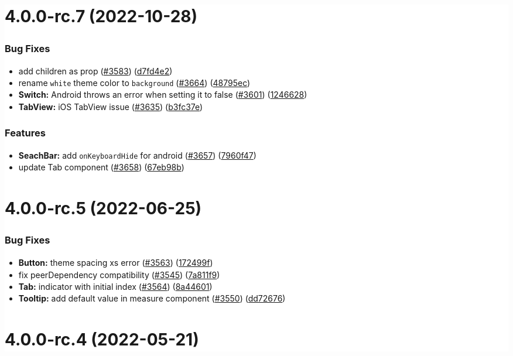# 4.0.0-rc.7 (2022-10-28)


### Bug Fixes

* add children as prop ([#3583](https://github.com/deepktp/react-native-vikalp-elements/issues/3583)) ([d7fd4e2](https://github.com/deepktp/react-native-vikalp-elements/commit/d7fd4e23c05990e645b4c2c923e690e65dd179d4))
* rename `white` theme color to `background` ([#3664](https://github.com/deepktp/react-native-vikalp-elements/issues/3664)) ([48795ec](https://github.com/deepktp/react-native-vikalp-elements/commit/48795eca211a55d447dcfdf4d17a3e1456d03ebc))
* **Switch:** Android throws an error when setting it to false ([#3601](https://github.com/deepktp/react-native-vikalp-elements/issues/3601)) ([1246628](https://github.com/deepktp/react-native-vikalp-elements/commit/1246628825d925f147dcde260047e8e2c614ec6e))
* **TabView:** iOS TabView issue ([#3635](https://github.com/deepktp/react-native-vikalp-elements/issues/3635)) ([b3fc37e](https://github.com/deepktp/react-native-vikalp-elements/commit/b3fc37ed169e25ebcde99c5d21814d28e36b474d))


### Features

* **SeachBar:** add `onKeyboardHide` for android ([#3657](https://github.com/deepktp/react-native-vikalp-elements/issues/3657)) ([7960f47](https://github.com/deepktp/react-native-vikalp-elements/commit/7960f4739e094b76ae342f3bb23aab6443b709a9))
* update Tab component ([#3658](https://github.com/deepktp/react-native-vikalp-elements/issues/3658)) ([67eb98b](https://github.com/deepktp/react-native-vikalp-elements/commit/67eb98b82b035eb554d87b40988077b169c0d571))



# 4.0.0-rc.5 (2022-06-25)


### Bug Fixes

* **Button:** theme spacing xs error ([#3563](https://github.com/deepktp/react-native-vikalp-elements/issues/3563)) ([172499f](https://github.com/deepktp/react-native-vikalp-elements/commit/172499fb44d0e99210a670eaa97990bbc8b3e53f))
* fix peerDependency compatibility ([#3545](https://github.com/deepktp/react-native-vikalp-elements/issues/3545)) ([7a811f9](https://github.com/deepktp/react-native-vikalp-elements/commit/7a811f9b3b8e674a74b173d75c657dd7fabb817a))
* **Tab:** indicator with initial index ([#3564](https://github.com/deepktp/react-native-vikalp-elements/issues/3564)) ([8a44601](https://github.com/deepktp/react-native-vikalp-elements/commit/8a44601650c2a141ba249cd6874d75b1c2e60452))
* **Tooltip:** add default value in measure component ([#3550](https://github.com/deepktp/react-native-vikalp-elements/issues/3550)) ([dd72676](https://github.com/deepktp/react-native-vikalp-elements/commit/dd72676964d4ffdc71c11d14709d19e839d94c40))



# 4.0.0-rc.4 (2022-05-21)
